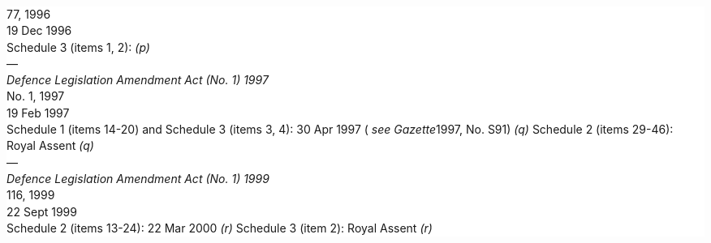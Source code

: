   </td>
  <td colspan="1" align="left">
    <div>77, 1996</div>

  </td>
  <td colspan="1" align="left">
    <div>19 Dec 1996</div>

  </td>
  <td colspan="1" align="left">
    <div>Schedule 3 (items&#160;1, 2): <i>(p)</i></div>

  </td>
  <td colspan="1" align="left">
    <div>&#151;</div>

  </td>
</tr>
<tr align="left">
  <td colspan="1" align="left">
    <div><i>Defence Legislation 
Amendment Act (No. 1) 1997</i></div>

  </td>
  <td colspan="1" align="left">
    <div>No. 1, 1997</div>

  </td>
  <td colspan="1" align="left">
    <div>19 Feb 1997</div>

  </td>
  <td colspan="1" align="left">
    <div>Schedule 1 (items&#160;14-20) and Schedule 3 (items&#160;3, 4): 30 Apr 1997 ( <i>see</i> <i>Gazette</i>1997, No. S91) <i>(q) 
 </i>Schedule 2 (items&#160;29-46): Royal Assent <i>(q)</i></div>

  </td>
  <td colspan="1" align="left">
    <div>&#151;</div>

  </td>
</tr>
<tr align="left">
  <td colspan="1" align="left">
    <div><i>Defence Legislation Amendment Act (No. 1) 1999</i></div>

  </td>
  <td colspan="1" align="left">
    <div>116, 1999</div>

  </td>
  <td colspan="1" align="left">
    <div>22 Sept 1999</div>

  </td>
  <td colspan="1" align="left">
    <div>Schedule 2 (items 13-24): 22 Mar 2000 <i>(r)</i> 
Schedule 3 (item&#160;2): Royal Assent <i>(r)</i></div>
